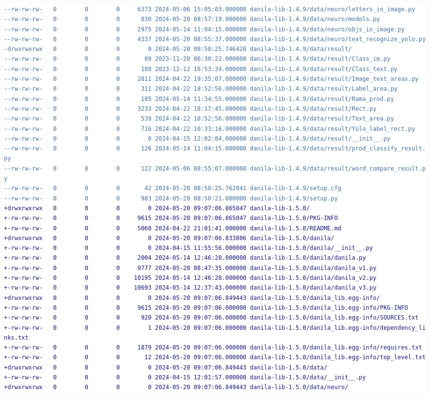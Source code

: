 ```diff
--rw-rw-rw-   0        0        0     6373 2024-05-06 15:05:03.000000 danila-lib-1.4.9/data/neuro/letters_in_image.py
--rw-rw-rw-   0        0        0      830 2024-05-20 08:57:19.000000 danila-lib-1.4.9/data/neuro/models.py
--rw-rw-rw-   0        0        0     2975 2024-05-14 11:04:15.000000 danila-lib-1.4.9/data/neuro/objs_in_image.py
--rw-rw-rw-   0        0        0     4337 2024-05-20 08:55:37.000000 danila-lib-1.4.9/data/neuro/text_recognize_yolo.py
-drwxrwxrwx   0        0        0        0 2024-05-20 08:58:25.746428 danila-lib-1.4.9/data/result/
--rw-rw-rw-   0        0        0       89 2023-11-28 06:30:22.000000 danila-lib-1.4.9/data/result/Class_im.py
--rw-rw-rw-   0        0        0      108 2023-12-12 16:53:34.000000 danila-lib-1.4.9/data/result/Class_text.py
--rw-rw-rw-   0        0        0     2811 2024-04-22 19:35:07.000000 danila-lib-1.4.9/data/result/Image_text_areas.py
--rw-rw-rw-   0        0        0      311 2024-04-22 18:52:56.000000 danila-lib-1.4.9/data/result/Label_area.py
--rw-rw-rw-   0        0        0      105 2024-05-14 11:34:55.000000 danila-lib-1.4.9/data/result/Rama_prod.py
--rw-rw-rw-   0        0        0     3233 2024-04-22 18:17:45.000000 danila-lib-1.4.9/data/result/Rect.py
--rw-rw-rw-   0        0        0      539 2024-04-22 18:52:56.000000 danila-lib-1.4.9/data/result/Text_area.py
--rw-rw-rw-   0        0        0      716 2024-04-22 10:33:16.000000 danila-lib-1.4.9/data/result/Yolo_label_rect.py
--rw-rw-rw-   0        0        0        0 2024-04-15 12:02:04.000000 danila-lib-1.4.9/data/result/__init__.py
--rw-rw-rw-   0        0        0      126 2024-05-14 11:04:15.000000 danila-lib-1.4.9/data/result/prod_classify_result.py
--rw-rw-rw-   0        0        0      122 2024-05-06 08:55:07.000000 danila-lib-1.4.9/data/result/word_compare_result.py
--rw-rw-rw-   0        0        0       42 2024-05-20 08:58:25.762041 danila-lib-1.4.9/setup.cfg
--rw-rw-rw-   0        0        0      983 2024-05-20 08:58:21.000000 danila-lib-1.4.9/setup.py
+drwxrwxrwx   0        0        0        0 2024-05-20 09:07:06.865047 danila-lib-1.5.0/
+-rw-rw-rw-   0        0        0     9615 2024-05-20 09:07:06.865047 danila-lib-1.5.0/PKG-INFO
+-rw-rw-rw-   0        0        0     5060 2024-04-22 21:01:41.000000 danila-lib-1.5.0/README.md
+drwxrwxrwx   0        0        0        0 2024-05-20 09:07:06.833806 danila-lib-1.5.0/danila/
+-rw-rw-rw-   0        0        0        0 2024-04-15 11:55:56.000000 danila-lib-1.5.0/danila/__init__.py
+-rw-rw-rw-   0        0        0     2004 2024-05-14 12:46:28.000000 danila-lib-1.5.0/danila/danila.py
+-rw-rw-rw-   0        0        0     9777 2024-05-20 08:47:35.000000 danila-lib-1.5.0/danila/danila_v1.py
+-rw-rw-rw-   0        0        0    10195 2024-05-14 12:46:28.000000 danila-lib-1.5.0/danila/danila_v2.py
+-rw-rw-rw-   0        0        0    10693 2024-05-14 12:37:43.000000 danila-lib-1.5.0/danila/danila_v3.py
+drwxrwxrwx   0        0        0        0 2024-05-20 09:07:06.849443 danila-lib-1.5.0/danila_lib.egg-info/
+-rw-rw-rw-   0        0        0     9615 2024-05-20 09:07:06.000000 danila-lib-1.5.0/danila_lib.egg-info/PKG-INFO
+-rw-rw-rw-   0        0        0      920 2024-05-20 09:07:06.000000 danila-lib-1.5.0/danila_lib.egg-info/SOURCES.txt
+-rw-rw-rw-   0        0        0        1 2024-05-20 09:07:06.000000 danila-lib-1.5.0/danila_lib.egg-info/dependency_links.txt
+-rw-rw-rw-   0        0        0     1879 2024-05-20 09:07:06.000000 danila-lib-1.5.0/danila_lib.egg-info/requires.txt
+-rw-rw-rw-   0        0        0       12 2024-05-20 09:07:06.000000 danila-lib-1.5.0/danila_lib.egg-info/top_level.txt
+drwxrwxrwx   0        0        0        0 2024-05-20 09:07:06.849443 danila-lib-1.5.0/data/
+-rw-rw-rw-   0        0        0        0 2024-04-15 12:01:57.000000 danila-lib-1.5.0/data/__init__.py
+drwxrwxrwx   0        0        0        0 2024-05-20 09:07:06.849443 danila-lib-1.5.0/data/neuro/
```